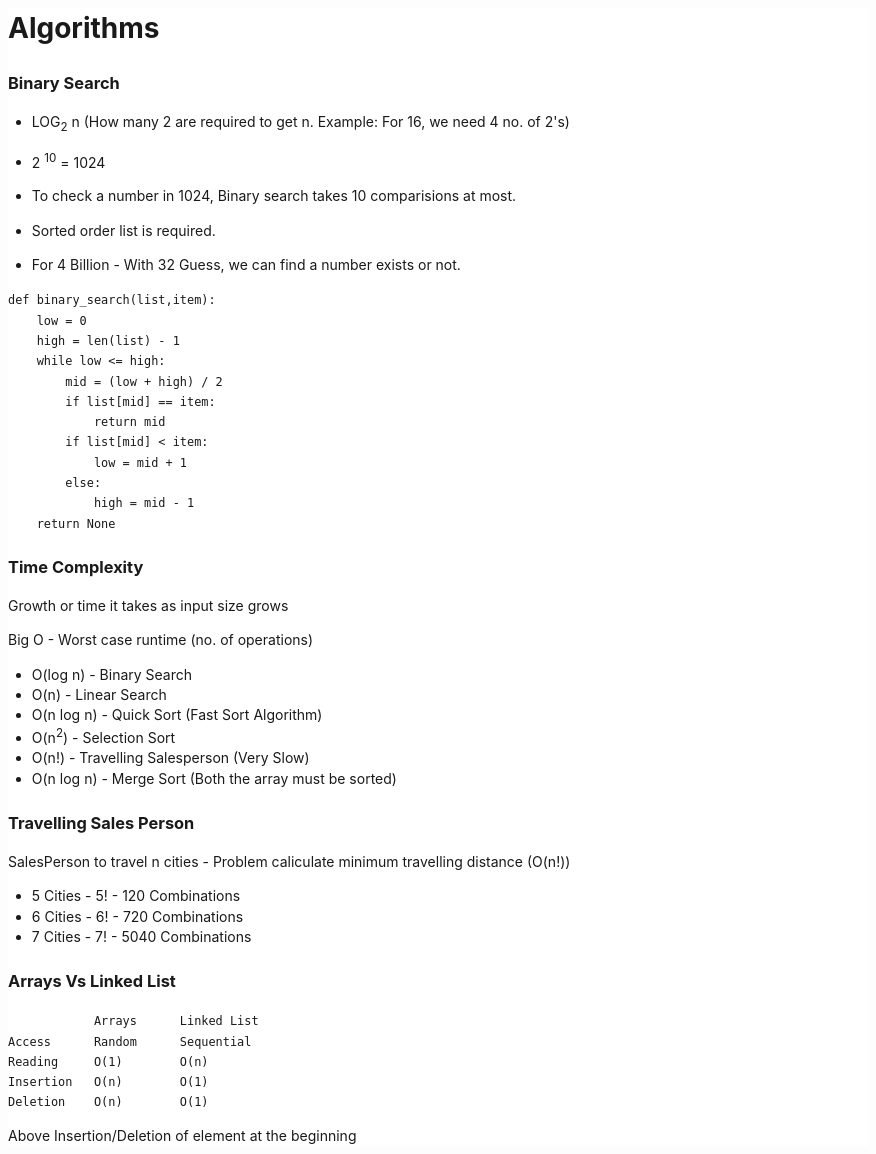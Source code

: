 # Algorithms

### Binary Search

* LOG<sub>2</sub> n (How many 2 are required to get n. Example: For 16, we need 4 no. of 2's)

* 2 <sup>10</sup> = 1024

* To check a number in 1024, Binary search takes 10 comparisions at most.

* Sorted order list is required.

* For 4 Billion - With 32 Guess, we can find a number exists or not.

```
def binary_search(list,item):
    low = 0
    high = len(list) - 1
    while low <= high:
        mid = (low + high) / 2
        if list[mid] == item:
            return mid
        if list[mid] < item:
            low = mid + 1
        else:
            high = mid - 1
    return None
```

### Time Complexity

Growth or time it takes as input size grows 

Big O - Worst case runtime (no. of operations)

* O(log n) - Binary Search
* O(n) - Linear Search
* O(n log n) - Quick Sort (Fast Sort Algorithm)
* O(n<sup>2</sup>) - Selection Sort
* O(n!) - Travelling Salesperson (Very Slow)
* O(n log n) - Merge Sort (Both the array must be sorted)

### Travelling Sales Person

SalesPerson to travel n cities  - Problem caliculate minimum travelling distance (O(n!))

* 5 Cities - 5! - 120 Combinations
* 6 Cities - 6! - 720 Combinations
* 7 Cities - 7! - 5040 Combinations

### Arrays Vs Linked List

```
            Arrays      Linked List      
Access      Random      Sequential
Reading     O(1)        O(n)
Insertion   O(n)        O(1)
Deletion    O(n)        O(1)
```
Above Insertion/Deletion of element at the beginning 
